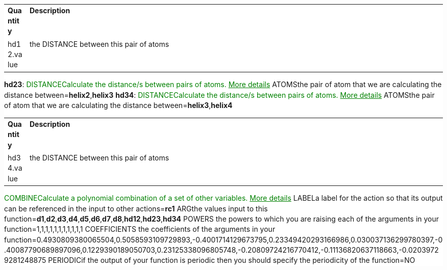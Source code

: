 <span style="display:none;" id="data/Lysozyme/round11/plumed.11.2rc.dathd12">The DISTANCE action with label <b>hd12</b> calculates the following quantities:<table  align="center" frame="void" width="95%" cellpadding="5%"><tr><td width="5%"><b> Quantity </b>  </td><td><b> Description </b> </td></tr><tr><td width="5%">hd12.value</td><td>the DISTANCE between this pair of atoms</td></tr></table></span><b name="data/Lysozyme/round11/plumed.11.2rc.dathd23" onclick='showPath("data/Lysozyme/round11/plumed.11.2rc.dat","data/Lysozyme/round11/plumed.11.2rc.dathd23","data/Lysozyme/round11/plumed.11.2rc.dathd23","brown")'>hd23</b>: <span class="plumedtooltip" style="color:green">DISTANCE<span class="right">Calculate the distance/s between pairs of atoms. <a href="https://www.plumed.org/doc-master/user-doc/html/DISTANCE" style="color:green">More details</a><i></i></span></span> <span class="plumedtooltip">ATOMS<span class="right">the pair of atom that we are calculating the distance between<i></i></span></span>=<b name="data/Lysozyme/round11/plumed.11.2rc.dathelix2">helix2</b>,<b name="data/Lysozyme/round11/plumed.11.2rc.dathelix3">helix3</b>
<span style="display:none;" id="data/Lysozyme/round11/plumed.11.2rc.dathd23">The DISTANCE action with label <b>hd23</b> calculates the following quantities:<table  align="center" frame="void" width="95%" cellpadding="5%"><tr><td width="5%"><b> Quantity </b>  </td><td><b> Description </b> </td></tr><tr><td width="5%">hd23.value</td><td>the DISTANCE between this pair of atoms</td></tr></table></span><b name="data/Lysozyme/round11/plumed.11.2rc.dathd34" onclick='showPath("data/Lysozyme/round11/plumed.11.2rc.dat","data/Lysozyme/round11/plumed.11.2rc.dathd34","data/Lysozyme/round11/plumed.11.2rc.dathd34","brown")'>hd34</b>: <span class="plumedtooltip" style="color:green">DISTANCE<span class="right">Calculate the distance/s between pairs of atoms. <a href="https://www.plumed.org/doc-master/user-doc/html/DISTANCE" style="color:green">More details</a><i></i></span></span> <span class="plumedtooltip">ATOMS<span class="right">the pair of atom that we are calculating the distance between<i></i></span></span>=<b name="data/Lysozyme/round11/plumed.11.2rc.dathelix3">helix3</b>,<b name="data/Lysozyme/round11/plumed.11.2rc.dathelix4">helix4</b>


<span style="display:none;" id="data/Lysozyme/round11/plumed.11.2rc.dathd34">The DISTANCE action with label <b>hd34</b> calculates the following quantities:<table  align="center" frame="void" width="95%" cellpadding="5%"><tr><td width="5%"><b> Quantity </b>  </td><td><b> Description </b> </td></tr><tr><td width="5%">hd34.value</td><td>the DISTANCE between this pair of atoms</td></tr></table></span><span class="plumedtooltip" style="color:green">COMBINE<span class="right">Calculate a polynomial combination of a set of other variables. <a href="https://www.plumed.org/doc-master/user-doc/html/COMBINE" style="color:green">More details</a><i></i></span></span> <span class="plumedtooltip">LABEL<span class="right">a label for the action so that its output can be referenced in the input to other actions<i></i></span></span>=<b name="data/Lysozyme/round11/plumed.11.2rc.datrc1" onclick='showPath("data/Lysozyme/round11/plumed.11.2rc.dat","data/Lysozyme/round11/plumed.11.2rc.datrc1","data/Lysozyme/round11/plumed.11.2rc.datrc1","brown")'>rc1</b> <span class="plumedtooltip">ARG<span class="right">the values input to this function<i></i></span></span>=<b name="data/Lysozyme/round11/plumed.11.2rc.datd1">d1</b>,<b name="data/Lysozyme/round11/plumed.11.2rc.datd2">d2</b>,<b name="data/Lysozyme/round11/plumed.11.2rc.datd3">d3</b>,<b name="data/Lysozyme/round11/plumed.11.2rc.datd4">d4</b>,<b name="data/Lysozyme/round11/plumed.11.2rc.datd5">d5</b>,<b name="data/Lysozyme/round11/plumed.11.2rc.datd6">d6</b>,<b name="data/Lysozyme/round11/plumed.11.2rc.datd7">d7</b>,<b name="data/Lysozyme/round11/plumed.11.2rc.datd8">d8</b>,<b name="data/Lysozyme/round11/plumed.11.2rc.dathd12">hd12</b>,<b name="data/Lysozyme/round11/plumed.11.2rc.dathd23">hd23</b>,<b name="data/Lysozyme/round11/plumed.11.2rc.dathd34">hd34</b>  <span class="plumedtooltip">POWERS<span class="right"> the powers to which you are raising each of the arguments in your function<i></i></span></span>=1,1,1,1,1,1,1,1,1,1,1 <span class="plumedtooltip">COEFFICIENTS<span class="right"> the coefficients of the arguments in your function<i></i></span></span>=0.4930809380065504,0.5058593109729893,-0.4001714129673795,0.23349420293166986,0.030037136299780397,-0.40087790689897096,0.1229390189050703,0.23125338096805748,-0.20809724216770412,-0.11136820637118663,-0.02039729281248875 <span class="plumedtooltip">PERIODIC<span class="right">if the output of your function is periodic then you should specify the periodicity of the function<i></i></span></span>=NO

